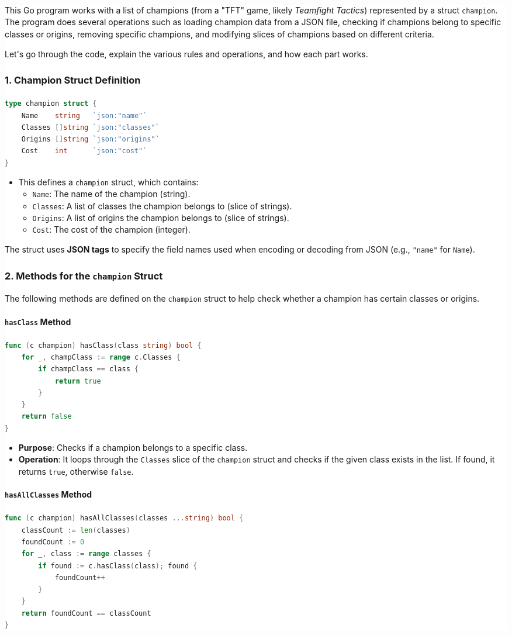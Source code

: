 This Go program works with a list of champions (from a "TFT" game, likely *Teamfight Tactics*) represented by a struct `champion`. The program does several operations such as loading champion data from a JSON file, checking if champions belong to specific classes or origins, removing specific champions, and modifying slices of champions based on different criteria.

Let's go through the code, explain the various rules and operations, and how each part works.

### **1. Champion Struct Definition**

```go
type champion struct {
	Name    string   `json:"name"`
	Classes []string `json:"classes"`
	Origins []string `json:"origins"`
	Cost    int      `json:"cost"`
}
```

- This defines a `champion` struct, which contains:
  - `Name`: The name of the champion (string).
  - `Classes`: A list of classes the champion belongs to (slice of strings).
  - `Origins`: A list of origins the champion belongs to (slice of strings).
  - `Cost`: The cost of the champion (integer).

The struct uses **JSON tags** to specify the field names used when encoding or decoding from JSON (e.g., `"name"` for `Name`).

### **2. Methods for the `champion` Struct**

The following methods are defined on the `champion` struct to help check whether a champion has certain classes or origins.

#### **`hasClass` Method**

```go
func (c champion) hasClass(class string) bool {
	for _, champClass := range c.Classes {
		if champClass == class {
			return true
		}
	}
	return false
}
```

- **Purpose**: Checks if a champion belongs to a specific class.
- **Operation**: It loops through the `Classes` slice of the `champion` struct and checks if the given class exists in the list. If found, it returns `true`, otherwise `false`.

#### **`hasAllClasses` Method**

```go
func (c champion) hasAllClasses(classes ...string) bool {
	classCount := len(classes)
	foundCount := 0
	for _, class := range classes {
		if found := c.hasClass(class); found {
			foundCount++
		}
	}
	return foundCount == classCount
}
```
